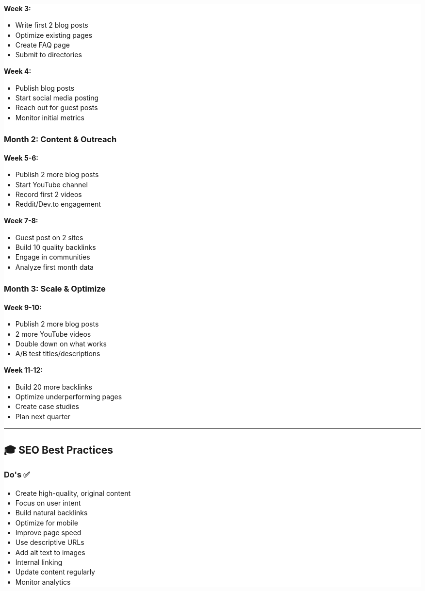 **Week 3:**
- Write first 2 blog posts
- Optimize existing pages
- Create FAQ page
- Submit to directories

**Week 4:**
- Publish blog posts
- Start social media posting
- Reach out for guest posts
- Monitor initial metrics

### Month 2: Content & Outreach
**Week 5-6:**
- Publish 2 more blog posts
- Start YouTube channel
- Record first 2 videos
- Reddit/Dev.to engagement

**Week 7-8:**
- Guest post on 2 sites
- Build 10 quality backlinks
- Engage in communities
- Analyze first month data

### Month 3: Scale & Optimize
**Week 9-10:**
- Publish 2 more blog posts
- 2 more YouTube videos
- Double down on what works
- A/B test titles/descriptions

**Week 11-12:**
- Build 20 more backlinks
- Optimize underperforming pages
- Create case studies
- Plan next quarter

---

## 🎓 SEO Best Practices

### Do's ✅
- Create high-quality, original content
- Focus on user intent
- Build natural backlinks
- Optimize for mobile
- Improve page speed
- Use descriptive URLs
- Add alt text to images
- Internal linking
- Update content regularly
- Monitor analytics
